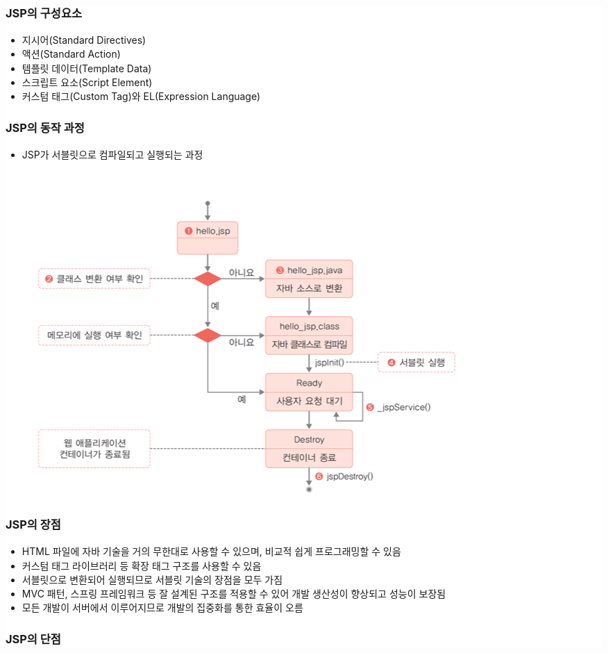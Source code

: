 

### JSP의 구성요소



* 지시어(Standard Directives)
* 액션(Standard Action)
* 템플릿 데이터(Template Data)
* 스크립트 요소(Script Element)
* 커스텀 태그(Custom Tag)와 EL(Expression Language)



### JSP의 동작 과정

* JSP가 서블릿으로 컴파일되고 실행되는 과정

![image-20230316095638524](./images/image-20230316095638524.png)



### JSP의 장점

* HTML 파일에 자바 기술을 거의 무한대로 사용할 수 있으며, 비교적 쉽게 프로그래밍할 수 있음
* 커스텀 태그 라이브러리 등 확장 태그 구조를 사용할 수 있음
* 서블릿으로 변환되어 실행되므로 서블릿 기술의 장점을 모두 가짐
* MVC 패턴, 스프링 프레임워크 등 잘 설계된 구조를 적용할 수 있어 개발 생산성이 향상되고 성능이 보장됨
* 모든 개발이 서버에서 이루어지므로 개발의 집중화를 통한 효율이 오름



### JSP의 단점

